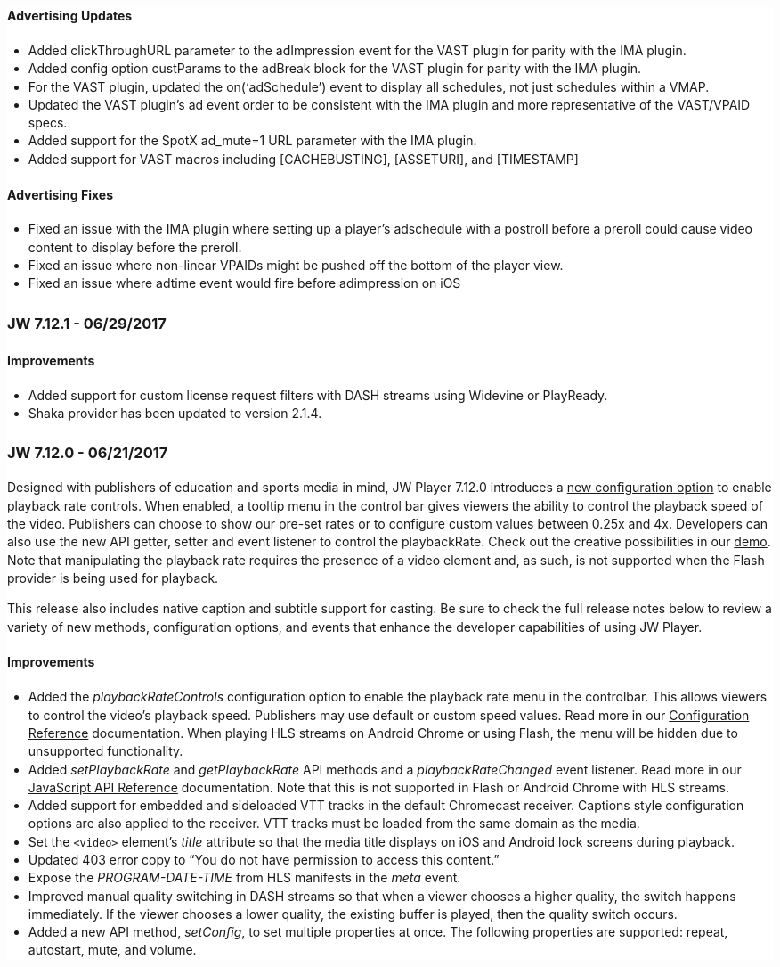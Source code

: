 #### Advertising Updates
* Added clickThroughURL parameter to the adImpression event for the VAST plugin for parity with the IMA plugin.
* Added config option custParams to the adBreak block for the VAST plugin for parity with the IMA plugin.
* For the VAST plugin, updated the on(‘adSchedule’) event to display all schedules, not just schedules within a VMAP.
* Updated the VAST plugin’s ad event order to be consistent with the IMA plugin and more representative of the VAST/VPAID specs.
* Added support for the SpotX ad_mute=1 URL parameter with the IMA plugin.
* Added support for VAST macros including [CACHEBUSTING], [ASSETURI], and [TIMESTAMP]

#### Advertising Fixes
* Fixed an issue with the IMA plugin where setting up a player’s adschedule with a postroll before a preroll could cause video content to display before the preroll.
* Fixed an issue where non-linear VPAIDs might be pushed off the bottom of the player view.
* Fixed an issue where adtime event would fire before adimpression on iOS

### **JW 7.12.1** - 06/29/2017
#### Improvements
* Added support for custom license request filters with DASH streams using Widevine or PlayReady.
* Shaka provider has been updated to version 2.1.4.

### **JW 7.12.0** - 06/21/2017
Designed with publishers of education and sports media in mind, JW Player 7.12.0 introduces a [new configuration option](https://developer.jwplayer.com/jw-player/docs/developer-guide/customization/configuration-reference/#behavior) to enable playback rate controls. When enabled, a tooltip menu in the control bar gives viewers the ability to control the playback speed of the video. Publishers can choose to show our pre-set rates or to configure custom values between 0.25x and 4x. Developers can also use the new API getter, setter and event listener to control the playbackRate. Check out the creative possibilities in our [demo](https://developer.jwplayer.com/jw-player/demos/advanced/set-playback-rate/). Note that manipulating the playback rate requires the presence of a video element and, as such, is not supported when the Flash provider is being used for playback.

This release also includes native caption and subtitle support for casting. Be sure to check the full release notes below to review a variety of new methods, configuration options, and events that enhance the developer capabilities of using JW Player.

#### Improvements
* Added the _playbackRateControls_ configuration option to enable the playback rate menu in the controlbar. This allows viewers to control the video’s playback speed. Publishers may use default or custom speed values. Read more in our [Configuration Reference](https://developer.jwplayer.com/jw-player/docs/developer-guide/customization/configuration-reference/#behavior) documentation. When playing HLS streams on Android Chrome or using Flash, the menu will be hidden due to unsupported functionality.  
* Added _setPlaybackRate_ and _getPlaybackRate_ API methods and a _playbackRateChanged_ event listener. Read more in our [JavaScript API Reference](https://developer.jwplayer.com/jw-player/docs/javascript-api-reference/#playback) documentation. Note that this is not supported in Flash or Android Chrome with HLS streams.
* Added support for embedded and sideloaded VTT tracks in the default Chromecast receiver. Captions style configuration options are also applied to the receiver. VTT tracks must be loaded from the same domain as the media.
* Set the `<video>` element’s _title_ attribute so that the media title displays on iOS and Android lock screens during playback.
* Updated 403 error copy to “You do not have permission to access this content.”
* Expose the _PROGRAM-DATE-TIME_ from HLS manifests in the _meta_ event.
* Improved manual quality switching in DASH streams so that when a viewer chooses a higher quality, the switch happens immediately. If the viewer chooses a lower quality, the existing buffer is played, then the quality switch occurs.
* Added a new API method, _[setConfig](https://developer.jwplayer.com/jw-player/docs/javascript-api-reference/#jwplayersetconfig)_, to set multiple properties at once. The following properties are supported: repeat, autostart, mute, and volume.